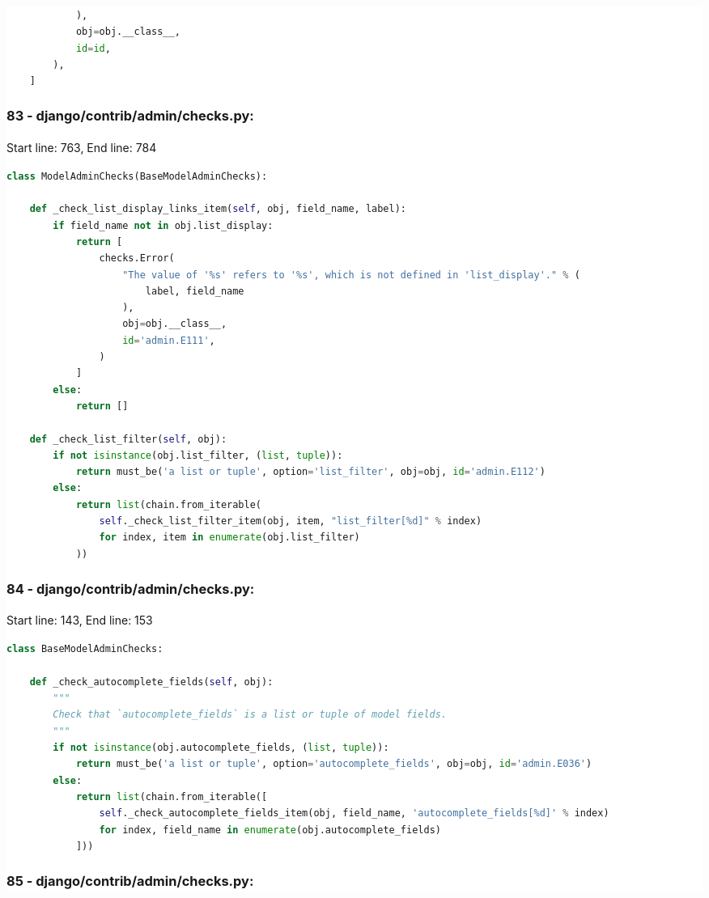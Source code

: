 ```python
            ),
            obj=obj.__class__,
            id=id,
        ),
    ]
```
### 83 - django/contrib/admin/checks.py:

Start line: 763, End line: 784

```python
class ModelAdminChecks(BaseModelAdminChecks):

    def _check_list_display_links_item(self, obj, field_name, label):
        if field_name not in obj.list_display:
            return [
                checks.Error(
                    "The value of '%s' refers to '%s', which is not defined in 'list_display'." % (
                        label, field_name
                    ),
                    obj=obj.__class__,
                    id='admin.E111',
                )
            ]
        else:
            return []

    def _check_list_filter(self, obj):
        if not isinstance(obj.list_filter, (list, tuple)):
            return must_be('a list or tuple', option='list_filter', obj=obj, id='admin.E112')
        else:
            return list(chain.from_iterable(
                self._check_list_filter_item(obj, item, "list_filter[%d]" % index)
                for index, item in enumerate(obj.list_filter)
            ))
```
### 84 - django/contrib/admin/checks.py:

Start line: 143, End line: 153

```python
class BaseModelAdminChecks:

    def _check_autocomplete_fields(self, obj):
        """
        Check that `autocomplete_fields` is a list or tuple of model fields.
        """
        if not isinstance(obj.autocomplete_fields, (list, tuple)):
            return must_be('a list or tuple', option='autocomplete_fields', obj=obj, id='admin.E036')
        else:
            return list(chain.from_iterable([
                self._check_autocomplete_fields_item(obj, field_name, 'autocomplete_fields[%d]' % index)
                for index, field_name in enumerate(obj.autocomplete_fields)
            ]))
```
### 85 - django/contrib/admin/checks.py:
